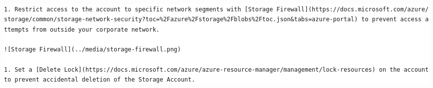     1. Restrict access to the account to specific network segments with [Storage Firewall](https://docs.microsoft.com/azure/storage/common/storage-network-security?toc=%2Fazure%2Fstorage%2Fblobs%2Ftoc.json&tabs=azure-portal) to prevent access attempts from outside your corporate network.

    ![Storage Firewall](../media/storage-firewall.png) 

    1. Set a [Delete Lock](https://docs.microsoft.com/azure/azure-resource-manager/management/lock-resources) on the account to prevent accidental deletion of the Storage Account.
